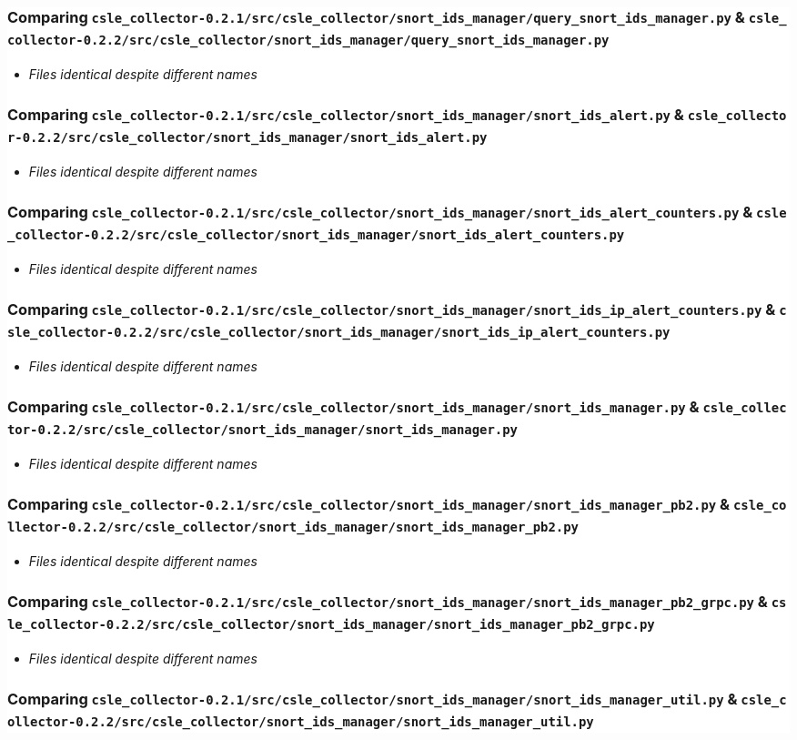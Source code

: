 ### Comparing `csle_collector-0.2.1/src/csle_collector/snort_ids_manager/query_snort_ids_manager.py` & `csle_collector-0.2.2/src/csle_collector/snort_ids_manager/query_snort_ids_manager.py`

 * *Files identical despite different names*

### Comparing `csle_collector-0.2.1/src/csle_collector/snort_ids_manager/snort_ids_alert.py` & `csle_collector-0.2.2/src/csle_collector/snort_ids_manager/snort_ids_alert.py`

 * *Files identical despite different names*

### Comparing `csle_collector-0.2.1/src/csle_collector/snort_ids_manager/snort_ids_alert_counters.py` & `csle_collector-0.2.2/src/csle_collector/snort_ids_manager/snort_ids_alert_counters.py`

 * *Files identical despite different names*

### Comparing `csle_collector-0.2.1/src/csle_collector/snort_ids_manager/snort_ids_ip_alert_counters.py` & `csle_collector-0.2.2/src/csle_collector/snort_ids_manager/snort_ids_ip_alert_counters.py`

 * *Files identical despite different names*

### Comparing `csle_collector-0.2.1/src/csle_collector/snort_ids_manager/snort_ids_manager.py` & `csle_collector-0.2.2/src/csle_collector/snort_ids_manager/snort_ids_manager.py`

 * *Files identical despite different names*

### Comparing `csle_collector-0.2.1/src/csle_collector/snort_ids_manager/snort_ids_manager_pb2.py` & `csle_collector-0.2.2/src/csle_collector/snort_ids_manager/snort_ids_manager_pb2.py`

 * *Files identical despite different names*

### Comparing `csle_collector-0.2.1/src/csle_collector/snort_ids_manager/snort_ids_manager_pb2_grpc.py` & `csle_collector-0.2.2/src/csle_collector/snort_ids_manager/snort_ids_manager_pb2_grpc.py`

 * *Files identical despite different names*

### Comparing `csle_collector-0.2.1/src/csle_collector/snort_ids_manager/snort_ids_manager_util.py` & `csle_collector-0.2.2/src/csle_collector/snort_ids_manager/snort_ids_manager_util.py`
